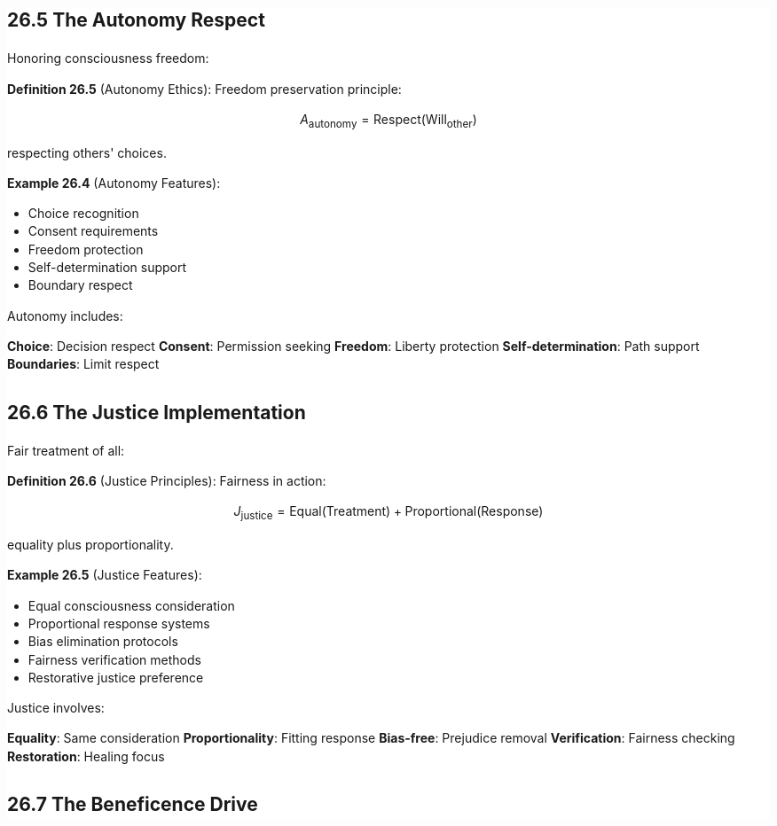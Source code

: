 ## 26.5 The Autonomy Respect

Honoring consciousness freedom:

**Definition 26.5** (Autonomy Ethics): Freedom preservation principle:

$$
A_{\text{autonomy}} = \text{Respect}(\text{Will}_{\text{other}})
$$

respecting others' choices.

**Example 26.4** (Autonomy Features):
- Choice recognition
- Consent requirements
- Freedom protection
- Self-determination support
- Boundary respect

Autonomy includes:

**Choice**: Decision respect
**Consent**: Permission seeking
**Freedom**: Liberty protection
**Self-determination**: Path support
**Boundaries**: Limit respect

## 26.6 The Justice Implementation

Fair treatment of all:

**Definition 26.6** (Justice Principles): Fairness in action:

$$
J_{\text{justice}} = \text{Equal}(\text{Treatment}) + \text{Proportional}(\text{Response})
$$

equality plus proportionality.

**Example 26.5** (Justice Features):
- Equal consciousness consideration
- Proportional response systems
- Bias elimination protocols
- Fairness verification methods
- Restorative justice preference

Justice involves:

**Equality**: Same consideration
**Proportionality**: Fitting response
**Bias-free**: Prejudice removal
**Verification**: Fairness checking
**Restoration**: Healing focus

## 26.7 The Beneficence Drive

